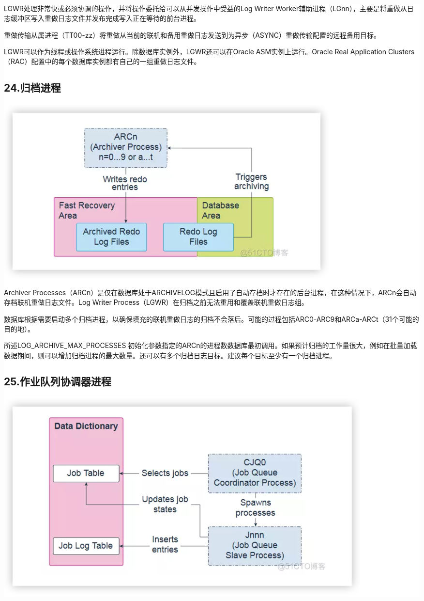 LGWR处理非常快或必须协调的操作，并将操作委托给可以从并发操作中受益的Log Writer Worker辅助进程（LGnn），主要是将重做从日志缓冲区写入重做日志文件并发布完成写入正在等待的前台进程。

重做传输从属进程（TT00-zz）将重做从当前的联机和备用重做日志发送到为异步（ASYNC）重做传输配置的远程备用目标。

LGWR可以作为线程或操作系统进程运行。除数据库实例外，LGWR还可以在Oracle ASM实例上运行。Oracle Real Application Clusters（RAC）配置中的每个数据库实例都有自己的一组重做日志文件。

## 24.归档进程
![](images/2022-11-29-18-31-17.png)

Archiver Processes（ARCn）是仅在数据库处于ARCHIVELOG模式且启用了自动存档时才存在的后台进程，在这种情况下，ARCn会自动存档联机重做日志文件。Log Writer Process（LGWR）在归档之前无法重用和覆盖联机重做日志组。

数据库根据需要启动多个归档进程，以确保填充的联机重做日志的归档不会落后。可能的过程包括ARC0-ARC9和ARCa-ARCt（31个可能的目的地）。

所述LOG_ARCHIVE_MAX_PROCESSES 初始化参数指定的ARCn的进程数数据库最初调用。如果预计归档的工作量很大，例如在批量加载数据期间，则可以增加归档进程的最大数量。还可以有多个归档日志目标。建议每个目标至少有一个归档进程。

## 25.作业队列协调器进程

![](images/2022-11-29-18-33-09.png)
